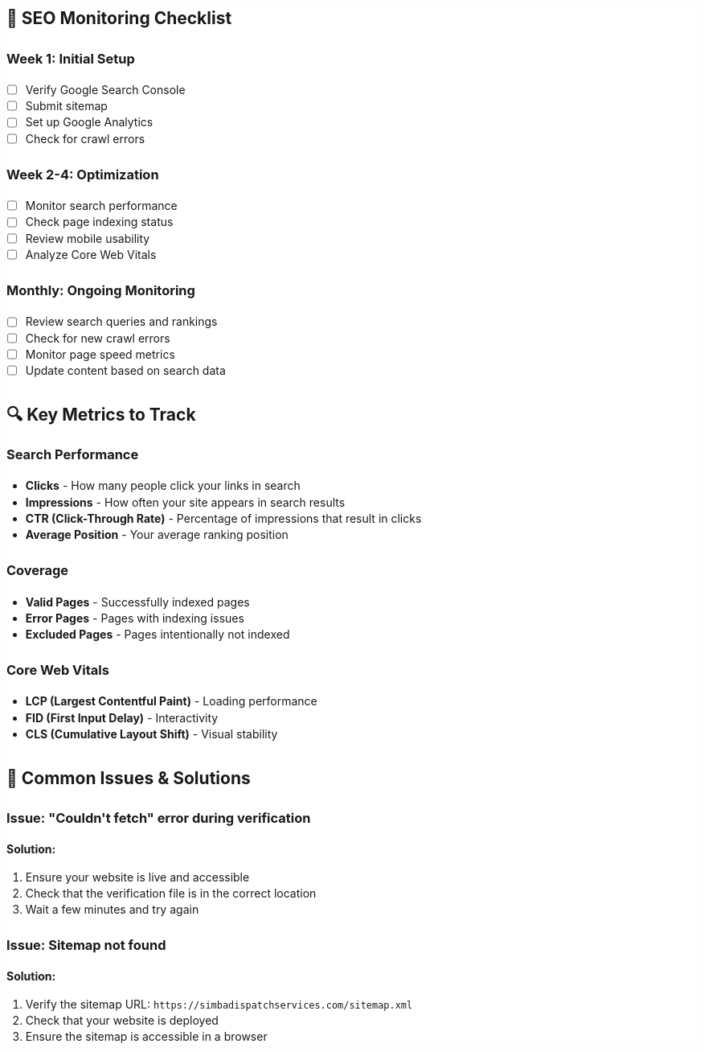 ## 🎯 SEO Monitoring Checklist

### Week 1: Initial Setup
- [ ] Verify Google Search Console
- [ ] Submit sitemap
- [ ] Set up Google Analytics
- [ ] Check for crawl errors

### Week 2-4: Optimization
- [ ] Monitor search performance
- [ ] Check page indexing status
- [ ] Review mobile usability
- [ ] Analyze Core Web Vitals

### Monthly: Ongoing Monitoring
- [ ] Review search queries and rankings
- [ ] Check for new crawl errors
- [ ] Monitor page speed metrics
- [ ] Update content based on search data

## 🔍 Key Metrics to Track

### Search Performance
- **Clicks** - How many people click your links in search
- **Impressions** - How often your site appears in search results
- **CTR (Click-Through Rate)** - Percentage of impressions that result in clicks
- **Average Position** - Your average ranking position

### Coverage
- **Valid Pages** - Successfully indexed pages
- **Error Pages** - Pages with indexing issues
- **Excluded Pages** - Pages intentionally not indexed

### Core Web Vitals
- **LCP (Largest Contentful Paint)** - Loading performance
- **FID (First Input Delay)** - Interactivity
- **CLS (Cumulative Layout Shift)** - Visual stability

## 🚨 Common Issues & Solutions

### Issue: "Couldn't fetch" error during verification
**Solution:**
1. Ensure your website is live and accessible
2. Check that the verification file is in the correct location
3. Wait a few minutes and try again

### Issue: Sitemap not found
**Solution:**
1. Verify the sitemap URL: `https://simbadispatchservices.com/sitemap.xml`
2. Check that your website is deployed
3. Ensure the sitemap is accessible in a browser
